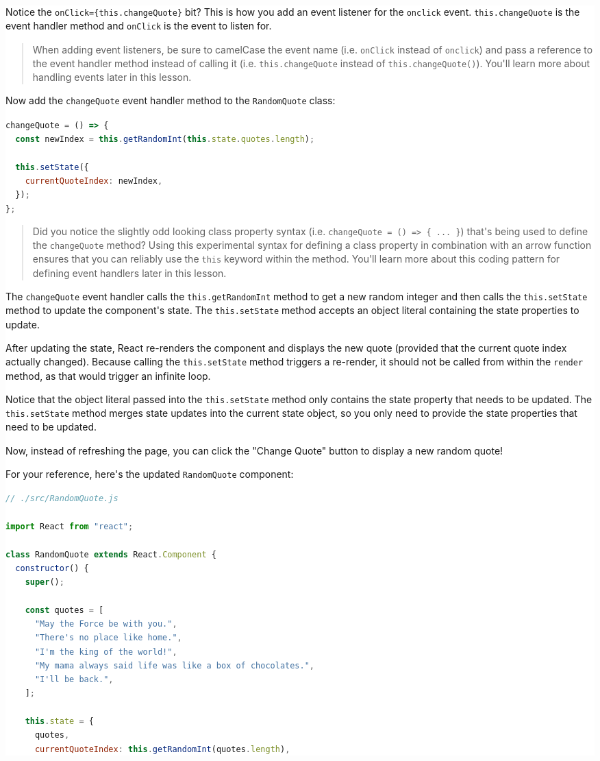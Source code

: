 Notice the `onClick={this.changeQuote}` bit? This is how you add an event
listener for the `onclick` event. `this.changeQuote` is the event handler method
and `onClick` is the event to listen for.

> When adding event listeners, be sure to camelCase the event name (i.e.
> `onClick` instead of `onclick`) and pass a reference to the event handler
> method instead of calling it (i.e. `this.changeQuote` instead of
> `this.changeQuote()`). You'll learn more about handling events later in this
> lesson.

Now add the `changeQuote` event handler method to the `RandomQuote` class:

```js
changeQuote = () => {
  const newIndex = this.getRandomInt(this.state.quotes.length);

  this.setState({
    currentQuoteIndex: newIndex,
  });
};
```

> Did you notice the slightly odd looking class property syntax (i.e.
> `changeQuote = () => { ... }`) that's being used to define the `changeQuote`
> method? Using this experimental syntax for defining a class property in
> combination with an arrow function ensures that you can reliably use the
> `this` keyword within the method. You'll learn more about this coding pattern
> for defining event handlers later in this lesson.

The `changeQuote` event handler calls the `this.getRandomInt` method to get a
new random integer and then calls the `this.setState` method to update the
component's state. The `this.setState` method accepts an object literal
containing the state properties to update.

After updating the state, React re-renders the component and displays the new
quote (provided that the current quote index actually changed). Because calling
the `this.setState` method triggers a re-render, it should not be called from
within the `render` method, as that would trigger an infinite loop.

Notice that the object literal passed into the `this.setState` method only
contains the state property that needs to be updated. The `this.setState` method
merges state updates into the current state object, so you only need to provide
the state properties that need to be updated.

Now, instead of refreshing the page, you can click the "Change Quote" button to
display a new random quote!

For your reference, here's the updated `RandomQuote` component:

```js
// ./src/RandomQuote.js

import React from "react";

class RandomQuote extends React.Component {
  constructor() {
    super();

    const quotes = [
      "May the Force be with you.",
      "There's no place like home.",
      "I'm the king of the world!",
      "My mama always said life was like a box of chocolates.",
      "I'll be back.",
    ];

    this.state = {
      quotes,
      currentQuoteIndex: this.getRandomInt(quotes.length),
```